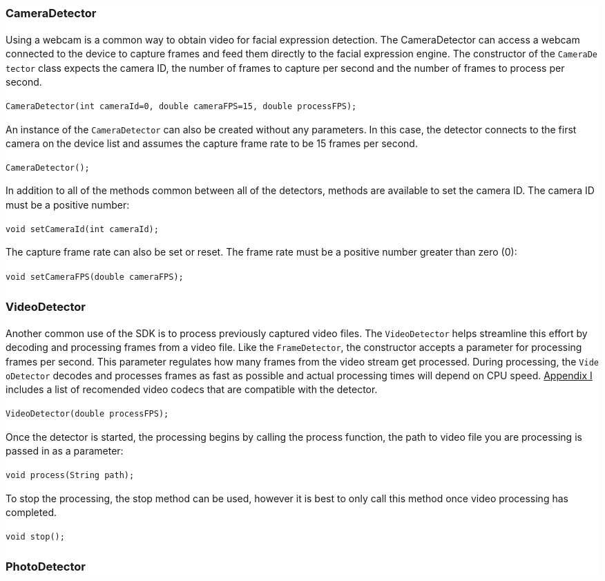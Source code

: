 ### CameraDetector

Using a webcam is a common way to obtain video for facial expression detection. The CameraDetector can access a webcam connected to the device to capture frames and feed them directly to the facial expression engine. 
The constructor of the <code>CameraDetector</code> class expects the camera ID, the number of frames to capture per second and the number of frames to process per second.  
```
CameraDetector(int cameraId=0, double cameraFPS=15, double processFPS);
```

An instance of the <code>CameraDetector</code> can also be created without any parameters. In this case, the detector connects to the first camera on the device list and assumes the capture frame rate to be 15
frames per second.  
```
CameraDetector();
```

In addition to all of the methods common between all of the detectors, methods are available to set the camera ID. The camera ID must be a positive number:  
```
void setCameraId(int cameraId);
```

The capture frame rate can also be set or reset. The frame rate must be a positive number greater than zero (0):  
```
void setCameraFPS(double cameraFPS);
```

### VideoDetector

Another common use of the SDK is to process previously captured video files. The <code>VideoDetector</code> helps streamline this effort by decoding and processing frames from a video file. Like the <code>FrameDetector</code>, the constructor accepts a parameter for processing frames per second. This parameter regulates how many frames from the video stream get processed. During processing, the <code>VideoDetector</code> decodes and processes frames as fast as possible and actual processing times will depend on CPU speed. <a href="#Appendix I">Appendix I</a> includes a list of recomended video codecs that are compatible with the detector.  
```
VideoDetector(double processFPS);
```

Once the detector is started, the processing begins by calling the process function, the path to video file you are processing is passed in as a parameter:  
```
void process(String path);
```

To stop the processing, the stop method can be used, however it is best to only call this method once video processing has completed.  
```
void stop();
```

### PhotoDetector
